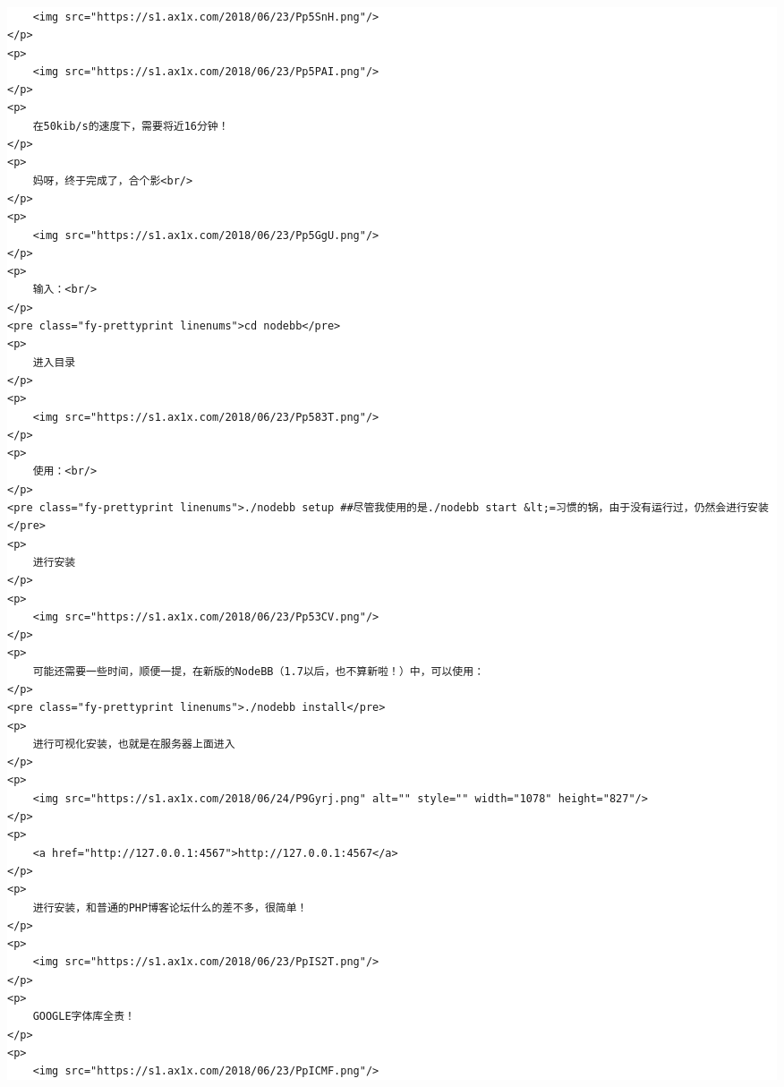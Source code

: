         <img src="https://s1.ax1x.com/2018/06/23/Pp5SnH.png"/>
    </p>
    <p>
        <img src="https://s1.ax1x.com/2018/06/23/Pp5PAI.png"/>
    </p>
    <p>
        在50kib/s的速度下，需要将近16分钟！
    </p>
    <p>
        妈呀，终于完成了，合个影<br/>
    </p>
    <p>
        <img src="https://s1.ax1x.com/2018/06/23/Pp5GgU.png"/>
    </p>
    <p>
        输入：<br/>
    </p>
    <pre class="fy-prettyprint linenums">cd nodebb</pre>
    <p>
        进入目录
    </p>
    <p>
        <img src="https://s1.ax1x.com/2018/06/23/Pp583T.png"/>
    </p>
    <p>
        使用：<br/>
    </p>
    <pre class="fy-prettyprint linenums">./nodebb setup ##尽管我使用的是./nodebb start &lt;=习惯的锅，由于没有运行过，仍然会进行安装</pre>
    <p>
        进行安装
    </p>
    <p>
        <img src="https://s1.ax1x.com/2018/06/23/Pp53CV.png"/>
    </p>
    <p>
        可能还需要一些时间，顺便一提，在新版的NodeBB（1.7以后，也不算新啦！）中，可以使用：
    </p>
    <pre class="fy-prettyprint linenums">./nodebb install</pre>
    <p>
        进行可视化安装，也就是在服务器上面进入
    </p>
    <p>
        <img src="https://s1.ax1x.com/2018/06/24/P9Gyrj.png" alt="" style="" width="1078" height="827"/>
    </p>
    <p>
        <a href="http://127.0.0.1:4567">http://127.0.0.1:4567</a> 
    </p>
    <p>
        进行安装，和普通的PHP博客论坛什么的差不多，很简单！
    </p>
    <p>
        <img src="https://s1.ax1x.com/2018/06/23/PpIS2T.png"/>
    </p>
    <p>
        GOOGLE字体库全责！
    </p>
    <p>
        <img src="https://s1.ax1x.com/2018/06/23/PpICMF.png"/>